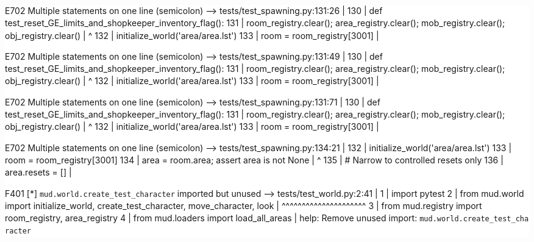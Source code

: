 E702 Multiple statements on one line (semicolon)
   --> tests/test_spawning.py:131:26
    |
130 | def test_reset_GE_limits_and_shopkeeper_inventory_flag():
131 |     room_registry.clear(); area_registry.clear(); mob_registry.clear(); obj_registry.clear()
    |                          ^
132 |     initialize_world('area/area.lst')
133 |     room = room_registry[3001]
    |

E702 Multiple statements on one line (semicolon)
   --> tests/test_spawning.py:131:49
    |
130 | def test_reset_GE_limits_and_shopkeeper_inventory_flag():
131 |     room_registry.clear(); area_registry.clear(); mob_registry.clear(); obj_registry.clear()
    |                                                 ^
132 |     initialize_world('area/area.lst')
133 |     room = room_registry[3001]
    |

E702 Multiple statements on one line (semicolon)
   --> tests/test_spawning.py:131:71
    |
130 | def test_reset_GE_limits_and_shopkeeper_inventory_flag():
131 |     room_registry.clear(); area_registry.clear(); mob_registry.clear(); obj_registry.clear()
    |                                                                       ^
132 |     initialize_world('area/area.lst')
133 |     room = room_registry[3001]
    |

E702 Multiple statements on one line (semicolon)
   --> tests/test_spawning.py:134:21
    |
132 |     initialize_world('area/area.lst')
133 |     room = room_registry[3001]
134 |     area = room.area; assert area is not None
    |                     ^
135 |     # Narrow to controlled resets only
136 |     area.resets = []
    |

F401 [*] `mud.world.create_test_character` imported but unused
 --> tests/test_world.py:2:41
  |
1 | import pytest
2 | from mud.world import initialize_world, create_test_character, move_character, look
  |                                         ^^^^^^^^^^^^^^^^^^^^^
3 | from mud.registry import room_registry, area_registry
4 | from mud.loaders import load_all_areas
  |
help: Remove unused import: `mud.world.create_test_character`
